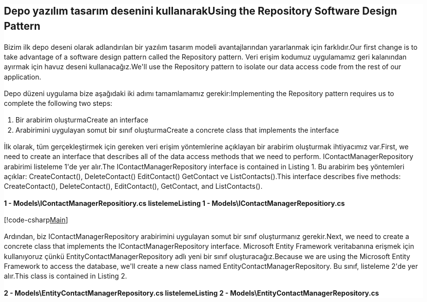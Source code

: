 
## <a name="using-the-repository-software-design-pattern"></a><span data-ttu-id="5c3b3-159">Depo yazılım tasarım desenini kullanarak</span><span class="sxs-lookup"><span data-stu-id="5c3b3-159">Using the Repository Software Design Pattern</span></span>

<span data-ttu-id="5c3b3-160">Bizim ilk depo deseni olarak adlandırılan bir yazılım tasarım modeli avantajlarından yararlanmak için farklıdır.</span><span class="sxs-lookup"><span data-stu-id="5c3b3-160">Our first change is to take advantage of a software design pattern called the Repository pattern.</span></span> <span data-ttu-id="5c3b3-161">Veri erişim kodumuz uygulamamız geri kalanından ayırmak için havuz deseni kullanacağız.</span><span class="sxs-lookup"><span data-stu-id="5c3b3-161">We'll use the Repository pattern to isolate our data access code from the rest of our application.</span></span>

<span data-ttu-id="5c3b3-162">Depo düzeni uygulama bize aşağıdaki iki adımı tamamlamamız gerekir:</span><span class="sxs-lookup"><span data-stu-id="5c3b3-162">Implementing the Repository pattern requires us to complete the following two steps:</span></span>

1. <span data-ttu-id="5c3b3-163">Bir arabirim oluşturma</span><span class="sxs-lookup"><span data-stu-id="5c3b3-163">Create an interface</span></span>
2. <span data-ttu-id="5c3b3-164">Arabirimini uygulayan somut bir sınıf oluşturma</span><span class="sxs-lookup"><span data-stu-id="5c3b3-164">Create a concrete class that implements the interface</span></span>

<span data-ttu-id="5c3b3-165">İlk olarak, tüm gerçekleştirmek için gereken veri erişim yöntemlerine açıklayan bir arabirim oluşturmak ihtiyacımız var.</span><span class="sxs-lookup"><span data-stu-id="5c3b3-165">First, we need to create an interface that describes all of the data access methods that we need to perform.</span></span> <span data-ttu-id="5c3b3-166">IContactManagerRepository arabirimi listeleme 1'de yer alır.</span><span class="sxs-lookup"><span data-stu-id="5c3b3-166">The IContactManagerRepository interface is contained in Listing 1.</span></span> <span data-ttu-id="5c3b3-167">Bu arabirim beş yöntemleri açıklar: CreateContact(), DeleteContact() EditContact() GetContact ve ListContacts().</span><span class="sxs-lookup"><span data-stu-id="5c3b3-167">This interface describes five methods: CreateContact(), DeleteContact(), EditContact(), GetContact, and ListContacts().</span></span>

<span data-ttu-id="5c3b3-168">**1 - Models\IContactManagerRepositiory.cs listeleme**</span><span class="sxs-lookup"><span data-stu-id="5c3b3-168">**Listing 1 - Models\IContactManagerRepositiory.cs**</span></span>

[!code-csharp[Main](iteration-4-make-the-application-loosely-coupled-cs/samples/sample1.cs)]

<span data-ttu-id="5c3b3-169">Ardından, biz IContactManagerRepository arabirimini uygulayan somut bir sınıf oluşturmanız gerekir.</span><span class="sxs-lookup"><span data-stu-id="5c3b3-169">Next, we need to create a concrete class that implements the IContactManagerRepository interface.</span></span> <span data-ttu-id="5c3b3-170">Microsoft Entity Framework veritabanına erişmek için kullanıyoruz çünkü EntityContactManagerRepository adlı yeni bir sınıf oluşturacağız.</span><span class="sxs-lookup"><span data-stu-id="5c3b3-170">Because we are using the Microsoft Entity Framework to access the database, we'll create a new class named EntityContactManagerRepository.</span></span> <span data-ttu-id="5c3b3-171">Bu sınıf, listeleme 2'de yer alır.</span><span class="sxs-lookup"><span data-stu-id="5c3b3-171">This class is contained in Listing 2.</span></span>

<span data-ttu-id="5c3b3-172">**2 - Models\EntityContactManagerRepository.cs listeleme**</span><span class="sxs-lookup"><span data-stu-id="5c3b3-172">**Listing 2 - Models\EntityContactManagerRepository.cs**</span></span>
